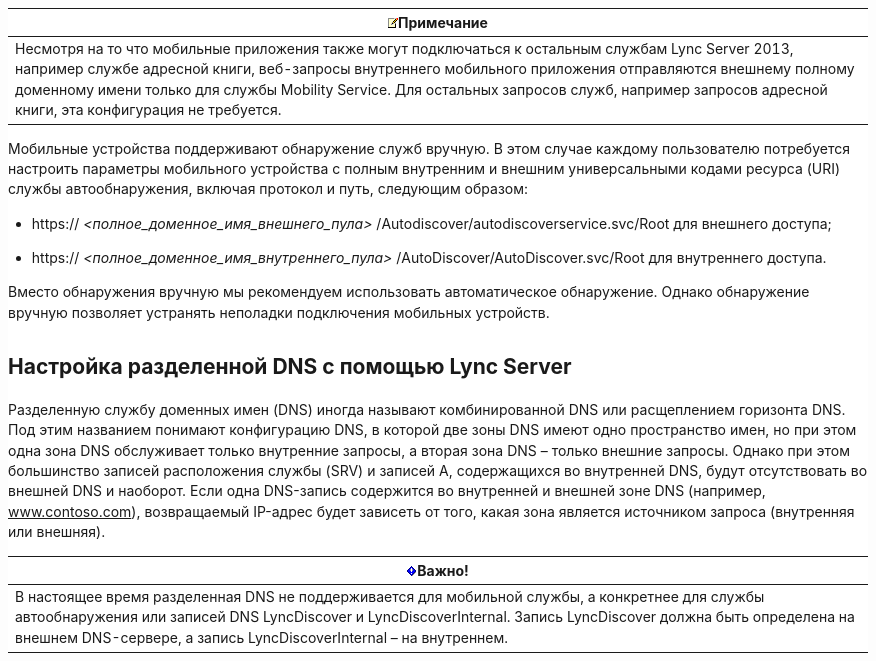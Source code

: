 

<table>
<thead>
<tr class="header">
<th><img src="images/Gg398412.note(OCS.15).gif" title="note" alt="note" />Примечание</th>
</tr>
</thead>
<tbody>
<tr class="odd">
<td>Несмотря на то что мобильные приложения также могут подключаться к остальным службам Lync Server 2013, например службе адресной книги, веб-запросы внутреннего мобильного приложения отправляются внешнему полному доменному имени только для службы Mobility Service. Для остальных запросов служб, например запросов адресной книги, эта конфигурация не требуется.</td>
</tr>
</tbody>
</table>


Мобильные устройства поддерживают обнаружение служб вручную. В этом случае каждому пользователю потребуется настроить параметры мобильного устройства с полным внутренним и внешним универсальными кодами ресурса (URI) службы автообнаружения, включая протокол и путь, следующим образом:

  - https:// *\<полное\_доменное\_имя\_внешнего\_пула\>* /Autodiscover/autodiscoverservice.svc/Root для внешнего доступа;

  - https:// *\<полное\_доменное\_имя\_внутреннего\_пула\>* /AutoDiscover/AutoDiscover.svc/Root для внутреннего доступа.

Вместо обнаружения вручную мы рекомендуем использовать автоматическое обнаружение. Однако обнаружение вручную позволяет устранять неполадки подключения мобильных устройств.

## Настройка разделенной DNS с помощью Lync Server

Разделенную службу доменных имен (DNS) иногда называют комбинированной DNS или расщеплением горизонта DNS. Под этим названием понимают конфигурацию DNS, в которой две зоны DNS имеют одно пространство имен, но при этом одна зона DNS обслуживает только внутренние запросы, а вторая зона DNS – только внешние запросы. Однако при этом большинство записей расположения службы (SRV) и записей A, содержащихся во внутренней DNS, будут отсутствовать во внешней DNS и наоборот. Если одна DNS-запись содержится во внутренней и внешней зоне DNS (например, www.contoso.com), возвращаемый IP-адрес будет зависеть от того, какая зона является источником запроса (внутренняя или внешняя).

<table>
<thead>
<tr class="header">
<th><img src="images/JJ618369.important(OCS.15).gif" title="important" alt="important" />Важно!</th>
</tr>
</thead>
<tbody>
<tr class="odd">
<td>В настоящее время разделенная DNS не поддерживается для мобильной службы, а конкретнее для службы автообнаружения или записей DNS LyncDiscover и LyncDiscoverInternal. Запись LyncDiscover должна быть определена на внешнем DNS-сервере, а запись LyncDiscoverInternal – на внутреннем.</td>
</tr>
</tbody>
</table>
